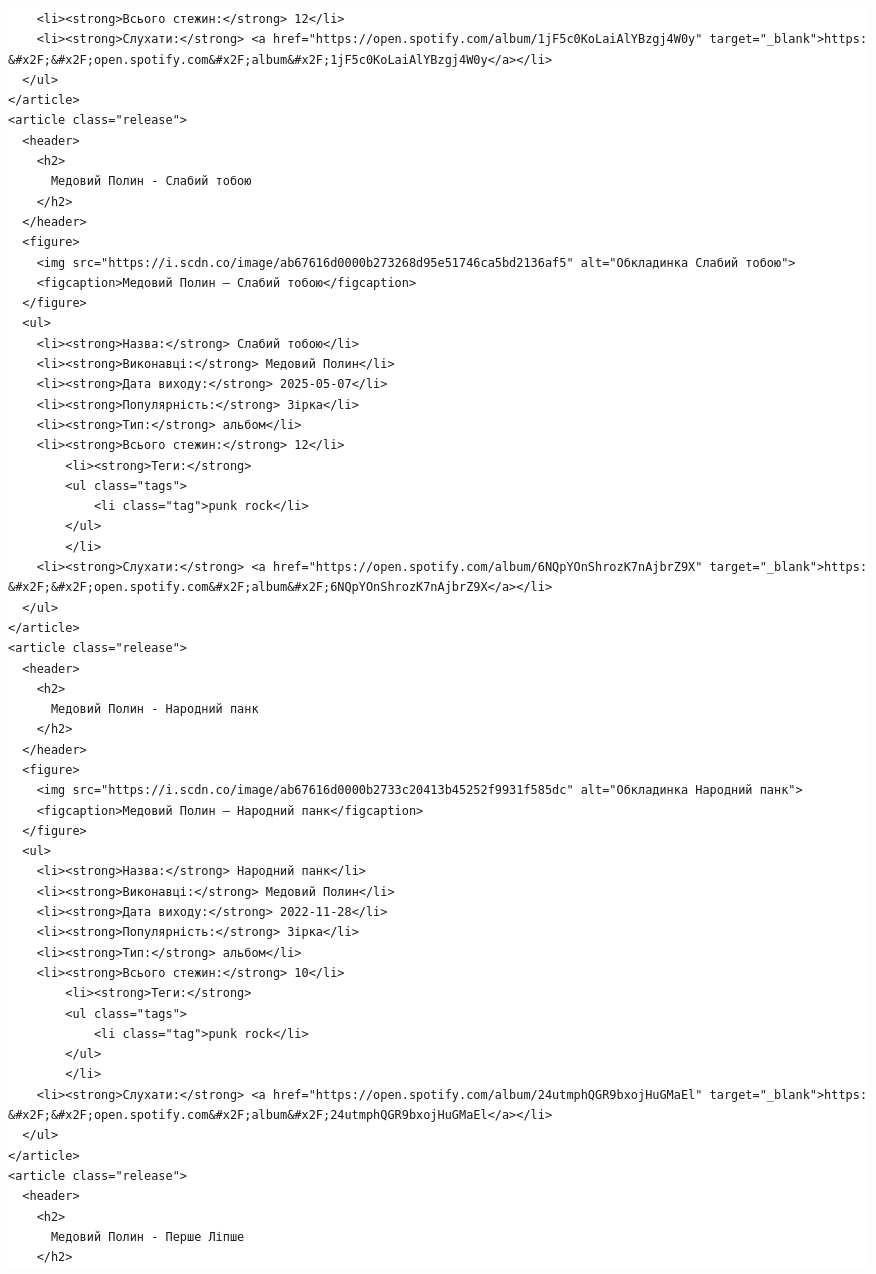         <li><strong>Всього стежин:</strong> 12</li>
        <li><strong>Слухати:</strong> <a href="https://open.spotify.com/album/1jF5c0KoLaiAlYBzgj4W0y" target="_blank">https:&#x2F;&#x2F;open.spotify.com&#x2F;album&#x2F;1jF5c0KoLaiAlYBzgj4W0y</a></li>
      </ul>
    </article>
    <article class="release">
      <header>
        <h2>
          Медовий Полин - Слабий тобою
        </h2>
      </header>
      <figure>
        <img src="https://i.scdn.co/image/ab67616d0000b273268d95e51746ca5bd2136af5" alt="Обкладинка Слабий тобою">
        <figcaption>Медовий Полин — Слабий тобою</figcaption>
      </figure>
      <ul>
        <li><strong>Назва:</strong> Слабий тобою</li>
        <li><strong>Виконавці:</strong> Медовий Полин</li>
        <li><strong>Дата виходу:</strong> 2025-05-07</li>
        <li><strong>Популярність:</strong> Зірка</li>
        <li><strong>Тип:</strong> альбом</li>
        <li><strong>Всього стежин:</strong> 12</li>
            <li><strong>Теги:</strong>
            <ul class="tags">
                <li class="tag">punk rock</li>
            </ul>
            </li>
        <li><strong>Слухати:</strong> <a href="https://open.spotify.com/album/6NQpYOnShrozK7nAjbrZ9X" target="_blank">https:&#x2F;&#x2F;open.spotify.com&#x2F;album&#x2F;6NQpYOnShrozK7nAjbrZ9X</a></li>
      </ul>
    </article>
    <article class="release">
      <header>
        <h2>
          Медовий Полин - Народний панк
        </h2>
      </header>
      <figure>
        <img src="https://i.scdn.co/image/ab67616d0000b2733c20413b45252f9931f585dc" alt="Обкладинка Народний панк">
        <figcaption>Медовий Полин — Народний панк</figcaption>
      </figure>
      <ul>
        <li><strong>Назва:</strong> Народний панк</li>
        <li><strong>Виконавці:</strong> Медовий Полин</li>
        <li><strong>Дата виходу:</strong> 2022-11-28</li>
        <li><strong>Популярність:</strong> Зірка</li>
        <li><strong>Тип:</strong> альбом</li>
        <li><strong>Всього стежин:</strong> 10</li>
            <li><strong>Теги:</strong>
            <ul class="tags">
                <li class="tag">punk rock</li>
            </ul>
            </li>
        <li><strong>Слухати:</strong> <a href="https://open.spotify.com/album/24utmphQGR9bxojHuGMaEl" target="_blank">https:&#x2F;&#x2F;open.spotify.com&#x2F;album&#x2F;24utmphQGR9bxojHuGMaEl</a></li>
      </ul>
    </article>
    <article class="release">
      <header>
        <h2>
          Медовий Полин - Перше Ліпше
        </h2>